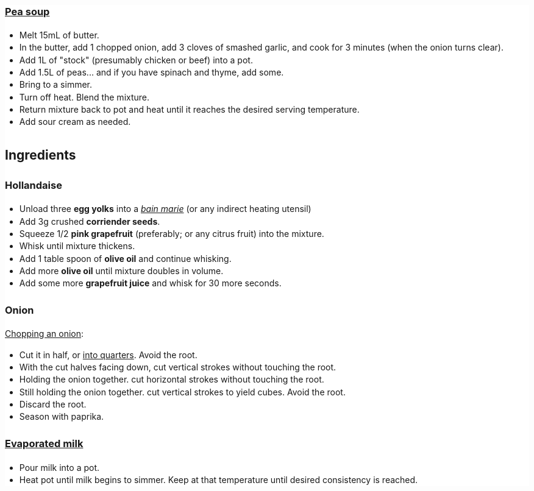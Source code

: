 ### [Pea soup](https://www.theendlessmeal.com/pea-soup/)

 - Melt 15mL of butter.
 - In the butter, add 1 chopped onion, add 3 cloves of smashed garlic, and cook for 3 minutes (when the onion turns clear).
 - Add 1L of "stock" (presumably chicken or beef) into a pot.
 - Add 1.5L of peas... and if you have spinach and thyme, add some.
 - Bring to a simmer.
 - Turn off heat. Blend the mixture.
 - Return mixture back to pot and heat until it reaches the desired serving temperature.
 - Add sour cream as needed.

## Ingredients

### Hollandaise

- Unload three **egg yolks** into a [_bain marie_](https://en.wikipedia.org/wiki/Bain-marie) (or any indirect heating utensil)
- Add 3g crushed **corriender seeds**.
- Squeeze 1/2 **pink grapefruit** (preferably; or any citrus fruit) into the mixture.
- Whisk until mixture thickens.
- Add 1 table spoon of **olive oil** and continue whisking.
- Add more **olive oil** until mixture doubles in volume.
- Add some more **grapefruit juice** and whisk for 30 more seconds.

### Onion

[Chopping an onion](https://www.youtube.com/watch?v=dCGS067s0zo):

- Cut it in half, or [into quarters](https://www.youtube.com/watch?v=3rZ2il_Amsc). Avoid the root.
- With the cut halves facing down, cut vertical strokes without touching the root.
- Holding the onion together. cut horizontal strokes without touching the root.
- Still holding the onion together. cut vertical strokes to yield cubes. Avoid the root.
- Discard the root.
- Season with paprika.

### [Evaporated milk](https://www.biggerbolderbaking.com/evaporated-milk-recipe/)

- Pour milk into a pot.
- Heat pot until milk begins to simmer. Keep at that temperature until desired consistency is reached.
